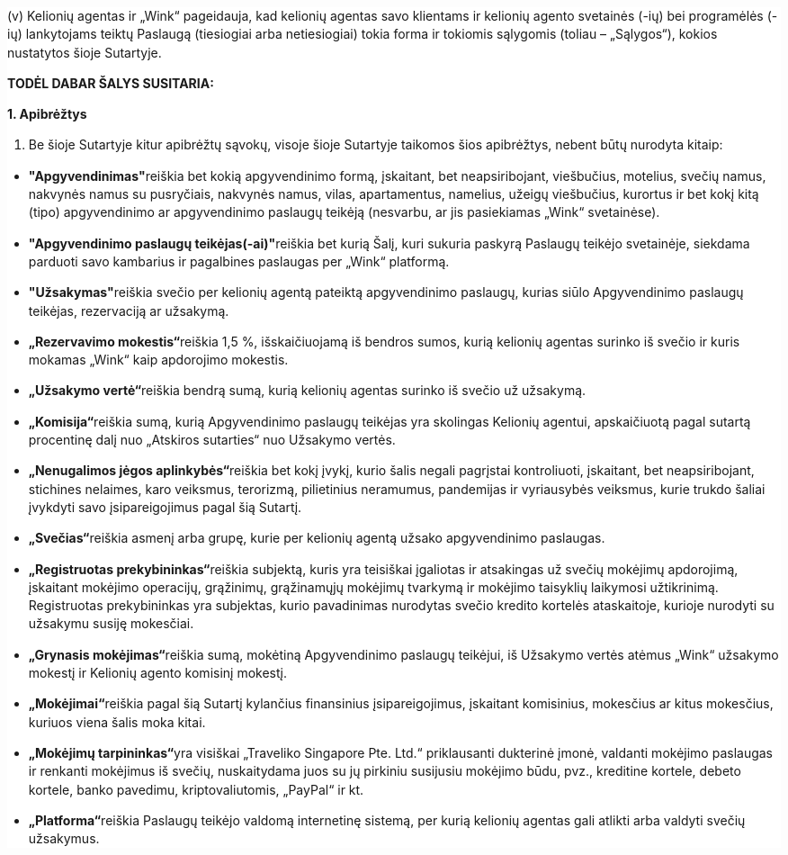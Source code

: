 (v) Kelionių agentas ir „Wink“ pageidauja, kad kelionių agentas savo klientams ir kelionių agento svetainės (-ių) bei programėlės (-ių) lankytojams teiktų Paslaugą (tiesiogiai arba netiesiogiai) tokia forma ir tokiomis sąlygomis (toliau – „Sąlygos“), kokios nustatytos šioje Sutartyje.

**TODĖL DABAR ŠALYS SUSITARIA:**

**1. Apibrėžtys**

1. Be šioje Sutartyje kitur apibrėžtų sąvokų, visoje šioje Sutartyje taikomos šios apibrėžtys, nebent būtų nurodyta kitaip:

* **"Apgyvendinimas"**&#x72;eiškia bet kokią apgyvendinimo formą, įskaitant, bet neapsiribojant, viešbučius, motelius, svečių namus, nakvynės namus su pusryčiais, nakvynės namus, vilas, apartamentus, namelius, užeigų viešbučius, kurortus ir bet kokį kitą (tipo) apgyvendinimo ar apgyvendinimo paslaugų teikėją (nesvarbu, ar jis pasiekiamas „Wink“ svetainėse).

* **"Apgyvendinimo paslaugų teikėjas(-ai)"**&#x72;eiškia bet kurią Šalį, kuri sukuria paskyrą Paslaugų teikėjo svetainėje, siekdama parduoti savo kambarius ir pagalbines paslaugas per „Wink“ platformą.

* **"Užsakymas"**&#x72;eiškia svečio per kelionių agentą pateiktą apgyvendinimo paslaugų, kurias siūlo Apgyvendinimo paslaugų teikėjas, rezervaciją ar užsakymą.

* **„Rezervavimo mokestis“**&#x72;eiškia 1,5 %, išskaičiuojamą iš bendros sumos, kurią kelionių agentas surinko iš svečio ir kuris mokamas „Wink“ kaip apdorojimo mokestis.

* **„Užsakymo vertė“**&#x72;eiškia bendrą sumą, kurią kelionių agentas surinko iš svečio už užsakymą.

* **„Komisija“**&#x72;eiškia sumą, kurią Apgyvendinimo paslaugų teikėjas yra skolingas Kelionių agentui, apskaičiuotą pagal sutartą procentinę dalį nuo „Atskiros sutarties“ nuo Užsakymo vertės.

* **„Nenugalimos jėgos aplinkybės“**&#x72;eiškia bet kokį įvykį, kurio šalis negali pagrįstai kontroliuoti, įskaitant, bet neapsiribojant, stichines nelaimes, karo veiksmus, terorizmą, pilietinius neramumus, pandemijas ir vyriausybės veiksmus, kurie trukdo šaliai įvykdyti savo įsipareigojimus pagal šią Sutartį.

* **„Svečias“**&#x72;eiškia asmenį arba grupę, kurie per kelionių agentą užsako apgyvendinimo paslaugas.

* **„Registruotas prekybininkas“**&#x72;eiškia subjektą, kuris yra teisiškai įgaliotas ir atsakingas už svečių mokėjimų apdorojimą, įskaitant mokėjimo operacijų, grąžinimų, grąžinamųjų mokėjimų tvarkymą ir mokėjimo taisyklių laikymosi užtikrinimą. Registruotas prekybininkas yra subjektas, kurio pavadinimas nurodytas svečio kredito kortelės ataskaitoje, kurioje nurodyti su užsakymu susiję mokesčiai.

* **„Grynasis mokėjimas“**&#x72;eiškia sumą, mokėtiną Apgyvendinimo paslaugų teikėjui, iš Užsakymo vertės atėmus „Wink“ užsakymo mokestį ir Kelionių agento komisinį mokestį.

* **„Mokėjimai“**&#x72;eiškia pagal šią Sutartį kylančius finansinius įsipareigojimus, įskaitant komisinius, mokesčius ar kitus mokesčius, kuriuos viena šalis moka kitai.

* **„Mokėjimų tarpininkas“**&#x79;ra visiškai „Traveliko Singapore Pte. Ltd.“ priklausanti dukterinė įmonė, valdanti mokėjimo paslaugas ir renkanti mokėjimus iš svečių, nuskaitydama juos su jų pirkiniu susijusiu mokėjimo būdu, pvz., kreditine kortele, debeto kortele, banko pavedimu, kriptovaliutomis, „PayPal“ ir kt.

* **„Platforma“**&#x72;eiškia Paslaugų teikėjo valdomą internetinę sistemą, per kurią kelionių agentas gali atlikti arba valdyti svečių užsakymus.
